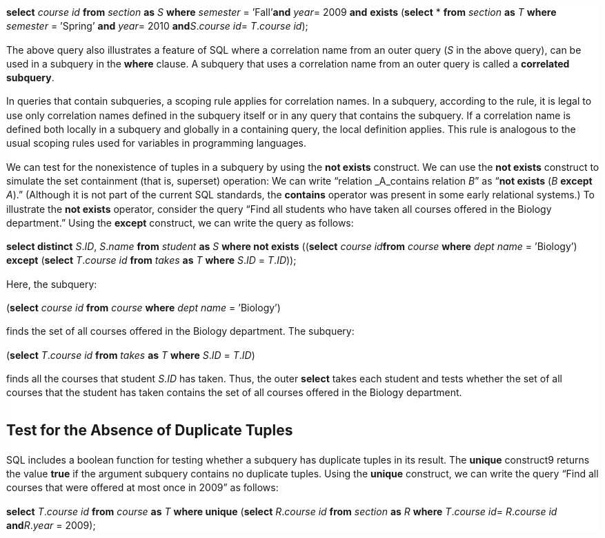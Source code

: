 **select** _course id_ 
**from** _section_ **as** _S_ 
**where** _semester_ \= ’Fall’**and** _year_\= 2009 **and**
**exists** (**select** \* **from** _section_ **as** _T_ **where** _semester_ \= ’Spring’ **and** _year_\= 2010 **and**_S_._course id_\= _T_._course id_);

The above query also illustrates a feature of SQL where a correlation name from an outer query (_S_ in the above query), can be used in a subquery in the **where** clause. A subquery that uses a correlation name from an outer query is called a **correlated subquery**.

In queries that contain subqueries, a scoping rule applies for correlation names. In a subquery, according to the rule, it is legal to use only correlation names defined in the subquery itself or in any query that contains the subquery. If a correlation name is defined both locally in a subquery and globally in a containing query, the local definition applies. This rule is analogous to the usual scoping rules used for variables in programming languages.

We can test for the nonexistence of tuples in a subquery by using the **not exists** construct. We can use the **not exists** construct to simulate the set containment (that is, superset) operation: We can write “relation _A_contains relation _B_” as “**not exists** (_B_ **except** _A_).” (Although it is not part of the current SQL standards, the **contains** operator was present in some early relational systems.) To illustrate the **not exists** operator, consider the query “Find all students who have taken all courses offered in the Biology department.” Using the **except** construct, we can write the query as follows:  

**select distinct** _S_._ID_, _S_._name_ 
**from** _student_ **as** _S_ 
**where not exists** ((**select** _course id_**from** _course_ **where** _dept name_ \= ’Biology’) **except** (**select** _T_._course id_ **from** _takes_ **as** _T_ **where** _S_._ID_ \= _T_._ID_));

Here, the subquery:

(**select** _course id_ 
**from** _course_ 
**where** _dept name_ \= ’Biology’)

finds the set of all courses offered in the Biology department. The subquery:

(**select** _T_._course id_ **from** _takes_ **as** _T_ **where** _S_._ID_ \= _T_._ID_)

finds all the courses that student _S_._ID_ has taken. Thus, the outer **select** takes each student and tests whether the set of all courses that the student has taken contains the set of all courses offered in the Biology department.

## Test for the Absence of Duplicate Tuples

SQL includes a boolean function for testing whether a subquery has duplicate tuples in its result. The **unique** construct9 returns the value **true** if the argument subquery contains no duplicate tuples. Using the **unique** construct, we can write the query “Find all courses that were offered at most once in 2009” as follows:

**select** _T_._course id_ 
**from** _course_ **as** _T_ 
**where unique** (**select** _R_._course id_
**from** _section_ **as** _R_ 
**where** _T_._course id_\= _R_._course id_ **and**_R_._year_ \= 2009);
